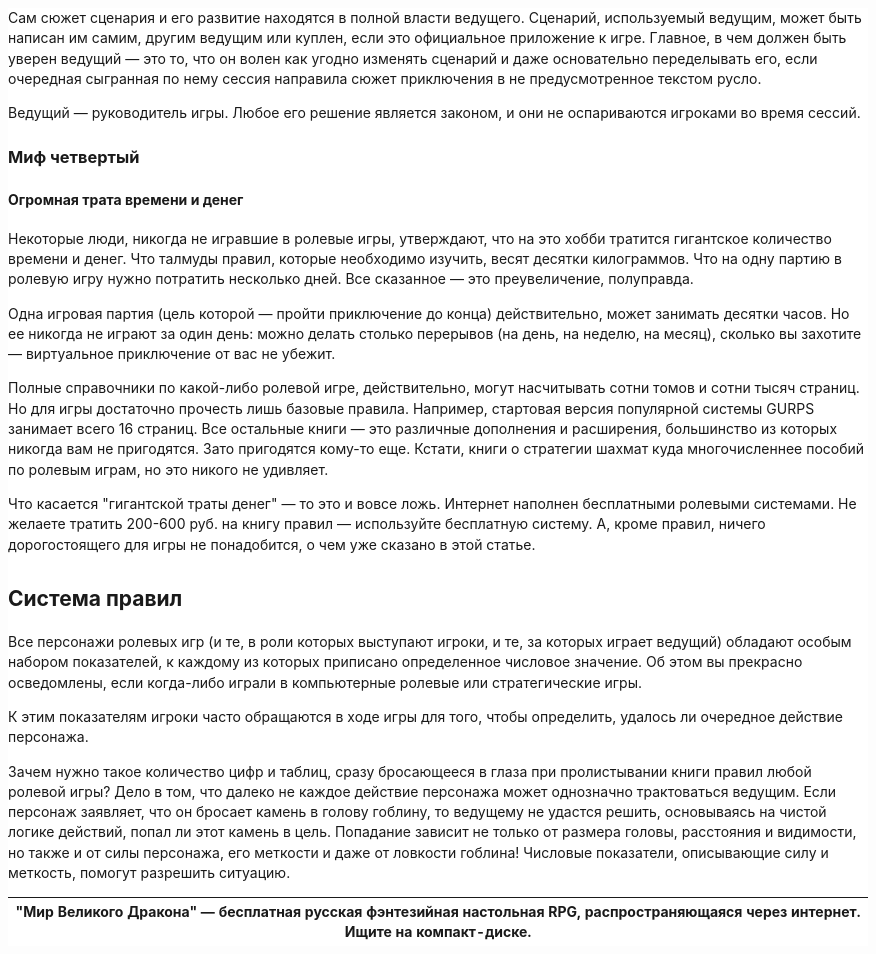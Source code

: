 
Сам сюжет сценария и его развитие находятся в полной власти ведущего. Сценарий, используемый ведущим, может быть написан им самим, другим ведущим или куплен, если это официальное приложение к игре. Главное, в чем должен быть уверен ведущий — это то, что он волен как угодно изменять сценарий и даже основательно переделывать его, если очередная сыгранная по нему сессия направила сюжет приключения в не предусмотренное текстом русло.

Ведущий — руководитель игры. Любое его решение является законом, и они не оспариваются игроками во время сессий.

### Миф четвертый
#### Огромная трата времени и денег

Некоторые люди, никогда не игравшие в ролевые игры, утверждают, что на это хобби тратится гигантское количество времени и денег. Что талмуды правил, которые необходимо изучить, весят десятки килограммов. Что на одну партию в ролевую игру нужно потратить несколько дней. Все сказанное — это преувеличение, полуправда.

Одна игровая партия (цель которой — пройти приключение до конца) действительно, может занимать десятки часов. Но ее никогда не играют за один день: можно делать столько перерывов (на день, на неделю, на месяц), сколько вы захотите — виртуальное приключение от вас не убежит.

Полные справочники по какой-либо ролевой игре, действительно, могут насчитывать сотни томов и сотни тысяч страниц. Но для игры достаточно прочесть лишь базовые правила. Например, стартовая версия популярной системы GURPS занимает всего 16 страниц. Все остальные книги — это различные дополнения и расширения, большинство из которых никогда вам не пригодятся. Зато пригодятся кому-то еще. Кстати, книги о стратегии шахмат куда многочисленнее пособий по ролевым играм, но это никого не удивляет.

Что касается "гигантской траты денег" — то это и вовсе ложь. Интернет наполнен бесплатными ролевыми системами. Не желаете тратить 200-600 руб. на книгу правил — используйте бесплатную систему. А, кроме правил, ничего дорогостоящего для игры не понадобится, о чем уже сказано в этой статье.

## Система правил

Все персонажи ролевых игр (и те, в роли которых выступают игроки, и те, за которых играет ведущий) обладают особым набором показателей, к каждому из которых приписано определенное числовое значение. Об этом вы прекрасно осведомлены, если когда-либо играли в компьютерные ролевые или стратегические игры.

К этим показателям игроки часто обращаются в ходе игры для того, чтобы определить, удалось ли очередное действие персонажа.

Зачем нужно такое количество цифр и таблиц, сразу бросающееся в глаза при пролистывании книги правил любой ролевой игры? Дело в том, что далеко не каждое действие персонажа может однозначно трактоваться ведущим. Если персонаж заявляет, что он бросает камень в голову гоблину, то ведущему не удастся решить, основываясь на чистой логике действий, попал ли этот камень в цель. Попадание зависит не только от размера головы, расстояния и видимости, но также и от силы персонажа, его меткости и даже от ловкости гоблина! Числовые показатели, описывающие силу и меткость, помогут разрешить ситуацию.

|"Мир Великого Дракона" — бесплатная русская фэнтезийная настольная RPG, распространяющаяся через интернет. Ищите на компакт-диске. |
|---|